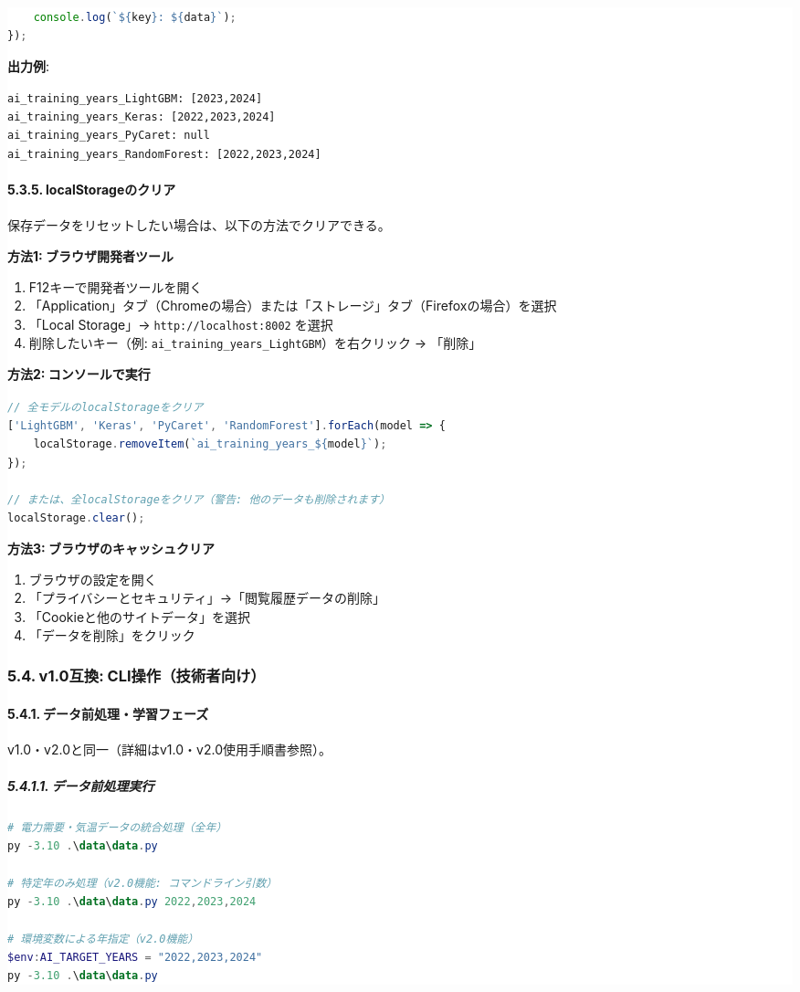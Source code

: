 ```javascript
    console.log(`${key}: ${data}`);
});
```

**出力例**:
```
ai_training_years_LightGBM: [2023,2024]
ai_training_years_Keras: [2022,2023,2024]
ai_training_years_PyCaret: null
ai_training_years_RandomForest: [2022,2023,2024]
```

#### 5.3.5. localStorageのクリア

保存データをリセットしたい場合は、以下の方法でクリアできる。

**方法1: ブラウザ開発者ツール**
1. F12キーで開発者ツールを開く
2. 「Application」タブ（Chromeの場合）または「ストレージ」タブ（Firefoxの場合）を選択
3. 「Local Storage」→ `http://localhost:8002` を選択
4. 削除したいキー（例: `ai_training_years_LightGBM`）を右クリック → 「削除」

**方法2: コンソールで実行**
```javascript
// 全モデルのlocalStorageをクリア
['LightGBM', 'Keras', 'PyCaret', 'RandomForest'].forEach(model => {
    localStorage.removeItem(`ai_training_years_${model}`);
});

// または、全localStorageをクリア（警告: 他のデータも削除されます）
localStorage.clear();
```

**方法3: ブラウザのキャッシュクリア**
1. ブラウザの設定を開く
2. 「プライバシーとセキュリティ」→「閲覧履歴データの削除」
3. 「Cookieと他のサイトデータ」を選択
4. 「データを削除」をクリック

### 5.4. v1.0互換: CLI操作（技術者向け）

#### 5.4.1. データ前処理・学習フェーズ

v1.0・v2.0と同一（詳細はv1.0・v2.0使用手順書参照）。

##### 5.4.1.1. データ前処理実行
```powershell
# 電力需要・気温データの統合処理（全年）
py -3.10 .\data\data.py

# 特定年のみ処理（v2.0機能: コマンドライン引数）
py -3.10 .\data\data.py 2022,2023,2024

# 環境変数による年指定（v2.0機能）
$env:AI_TARGET_YEARS = "2022,2023,2024"
py -3.10 .\data\data.py
```
